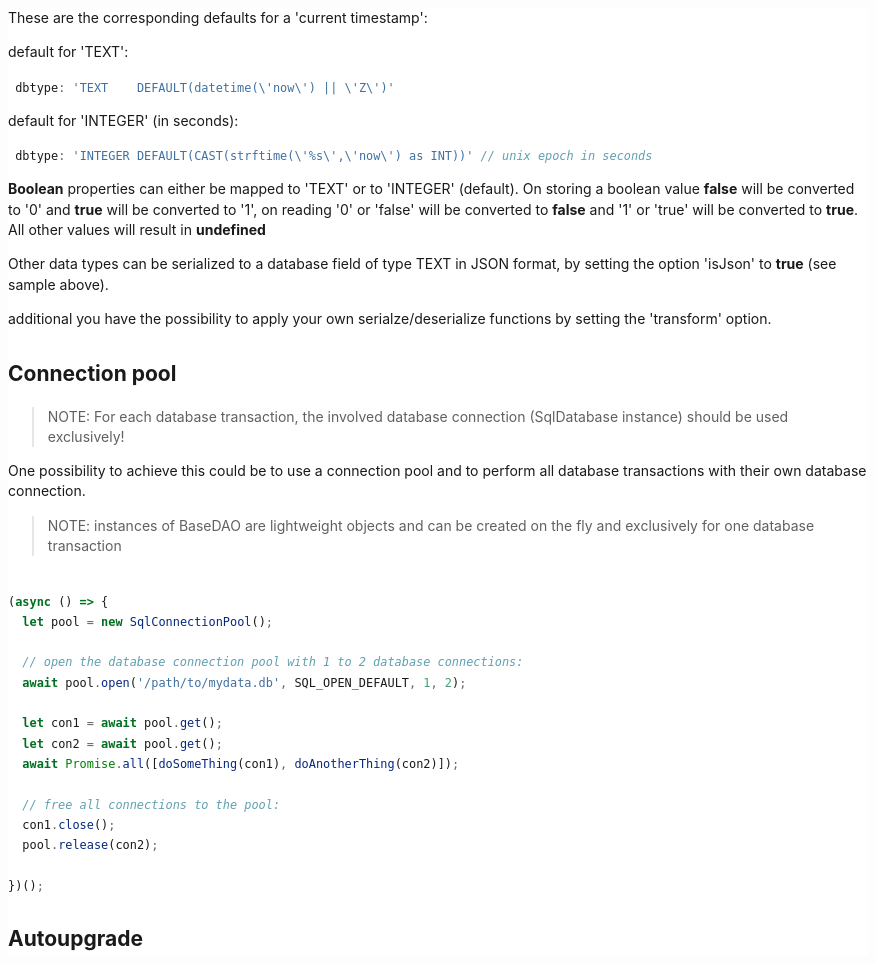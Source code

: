 These are the corresponding defaults for a 'current timestamp':

default for 'TEXT':

```TypeScript
 dbtype: 'TEXT    DEFAULT(datetime(\'now\') || \'Z\')'
```

default for 'INTEGER' (in seconds):

```TypeScript
 dbtype: 'INTEGER DEFAULT(CAST(strftime(\'%s\',\'now\') as INT))' // unix epoch in seconds
```

**Boolean** properties can either be mapped to 'TEXT' or to 'INTEGER' (default). On storing a boolean value **false** will be converted to '0' and **true** will be converted to '1', on reading '0' or 'false' will be converted to **false** and '1' or 'true' will be converted to **true**. All other values will result in **undefined**

Other data types can be serialized to a database field of type TEXT in JSON format, by setting the option 'isJson' to **true** (see sample above).

additional you have the possibility to apply your own serialze/deserialize functions by setting the 'transform' option.

## Connection pool

> NOTE: For each database transaction, the involved database connection (SqlDatabase instance) should be used exclusively!

One possibility to achieve this could be to use a connection pool and to perform all database transactions with their own database connection.

> NOTE: instances of BaseDAO are lightweight objects and can be created on the fly and exclusively for one database transaction

```TypeScript

(async () => {
  let pool = new SqlConnectionPool();

  // open the database connection pool with 1 to 2 database connections:
  await pool.open('/path/to/mydata.db', SQL_OPEN_DEFAULT, 1, 2);

  let con1 = await pool.get();
  let con2 = await pool.get();
  await Promise.all([doSomeThing(con1), doAnotherThing(con2)]);

  // free all connections to the pool:
  con1.close();
  pool.release(con2);

})();

```

## Autoupgrade
